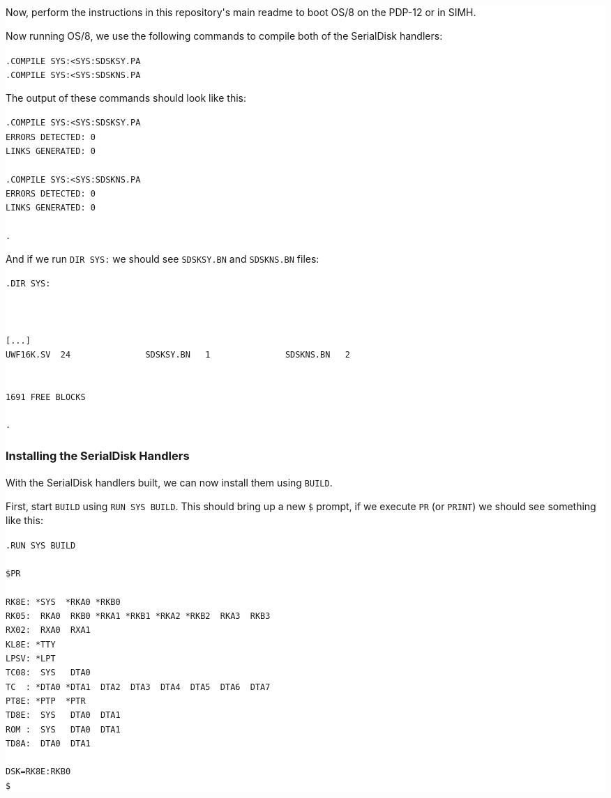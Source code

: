 Now, perform the instructions in this repository's main readme to boot OS/8 on the PDP-12 or in SIMH.

Now running OS/8, we use the following commands to compile both of the SerialDisk handlers:
```
.COMPILE SYS:<SYS:SDSKSY.PA
.COMPILE SYS:<SYS:SDSKNS.PA
```

The output of these commands should look like this:
```
.COMPILE SYS:<SYS:SDSKSY.PA
ERRORS DETECTED: 0
LINKS GENERATED: 0

.COMPILE SYS:<SYS:SDSKNS.PA
ERRORS DETECTED: 0
LINKS GENERATED: 0

.
```

And if we run `DIR SYS:` we should see `SDSKSY.BN` and `SDSKNS.BN` files:
```
.DIR SYS:

          

[...]
UWF16K.SV  24               SDSKSY.BN   1               SDSKNS.BN   2


1691 FREE BLOCKS

.
```

### Installing the SerialDisk Handlers
With the SerialDisk handlers built, we can now install them using `BUILD`.

First, start `BUILD` using `RUN SYS BUILD`.
This should bring up a new `$` prompt, if we execute `PR` (or `PRINT`) we should see something like this:
```
.RUN SYS BUILD

$PR

RK8E: *SYS  *RKA0 *RKB0 
RK05:  RKA0  RKB0 *RKA1 *RKB1 *RKA2 *RKB2  RKA3  RKB3 
RX02:  RXA0  RXA1 
KL8E: *TTY  
LPSV: *LPT  
TC08:  SYS   DTA0 
TC  : *DTA0 *DTA1  DTA2  DTA3  DTA4  DTA5  DTA6  DTA7 
PT8E: *PTP  *PTR  
TD8E:  SYS   DTA0  DTA1 
ROM :  SYS   DTA0  DTA1 
TD8A:  DTA0  DTA1 

DSK=RK8E:RKB0
$
```

